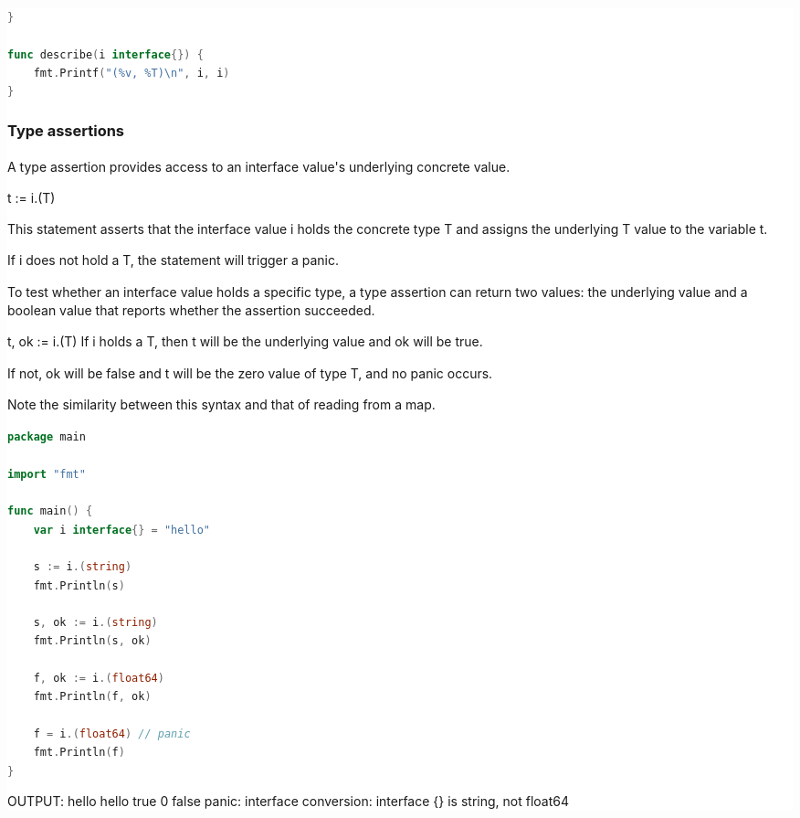 ```go
}

func describe(i interface{}) {
	fmt.Printf("(%v, %T)\n", i, i)
}

```


### Type assertions
A type assertion provides access to an interface value's underlying concrete value.

t := i.(T)

This statement asserts that the interface value i holds the concrete type T and assigns the underlying T value to the variable t.

If i does not hold a T, the statement will trigger a panic.

To test whether an interface value holds a specific type, a type assertion can return two values: the underlying value and a boolean value that reports whether the assertion succeeded.

t, ok := i.(T)
If i holds a T, then t will be the underlying value and ok will be true.

If not, ok will be false and t will be the zero value of type T, and no panic occurs.

Note the similarity between this syntax and that of reading from a map.

```go
package main

import "fmt"

func main() {
	var i interface{} = "hello"

	s := i.(string)
	fmt.Println(s)

	s, ok := i.(string)
	fmt.Println(s, ok)

	f, ok := i.(float64)
	fmt.Println(f, ok)

	f = i.(float64) // panic
	fmt.Println(f)
}
```

OUTPUT:
hello
hello true
0 false
panic: interface conversion: interface {} is string, not float64
